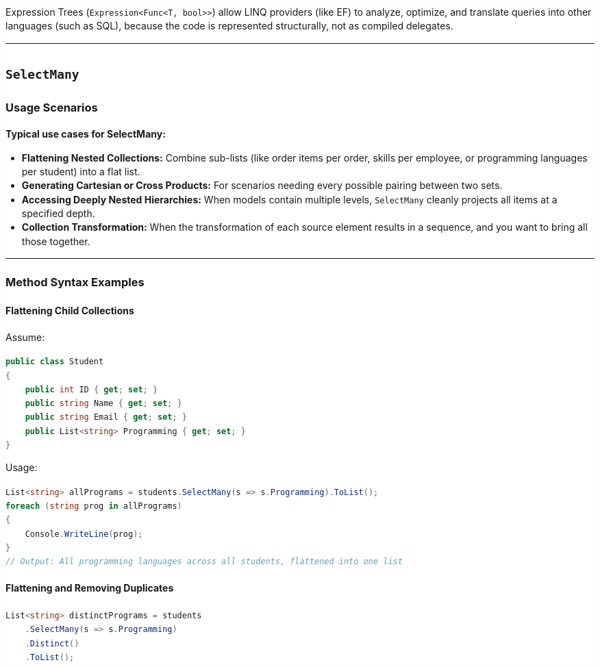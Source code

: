Expression Trees (`Expression<Func<T, bool>>`) allow LINQ providers (like EF) to
analyze, optimize, and translate queries into other languages (such as SQL),
because the code is represented structurally, not as compiled delegates.

---

## `SelectMany`

### Usage Scenarios

**Typical use cases for SelectMany:**

- **Flattening Nested Collections:** Combine sub-lists (like order items per
  order, skills per employee, or programming languages per student) into a flat
  list.
- **Generating Cartesian or Cross Products:** For scenarios needing every
  possible pairing between two sets.
- **Accessing Deeply Nested Hierarchies:** When models contain multiple levels,
  `SelectMany` cleanly projects all items at a specified depth.
- **Collection Transformation:** When the transformation of each source element
  results in a sequence, and you want to bring all those together.

---

### Method Syntax Examples

#### Flattening Child Collections

Assume:

```csharp
public class Student
{
    public int ID { get; set; }
    public string Name { get; set; }
    public string Email { get; set; }
    public List<string> Programming { get; set; }
}
```

Usage:

```csharp
List<string> allPrograms = students.SelectMany(s => s.Programming).ToList();
foreach (string prog in allPrograms)
{
    Console.WriteLine(prog);
}
// Output: All programming languages across all students, flattened into one list
```

#### Flattening and Removing Duplicates

```csharp
List<string> distinctPrograms = students
    .SelectMany(s => s.Programming)
    .Distinct()
    .ToList();
```
